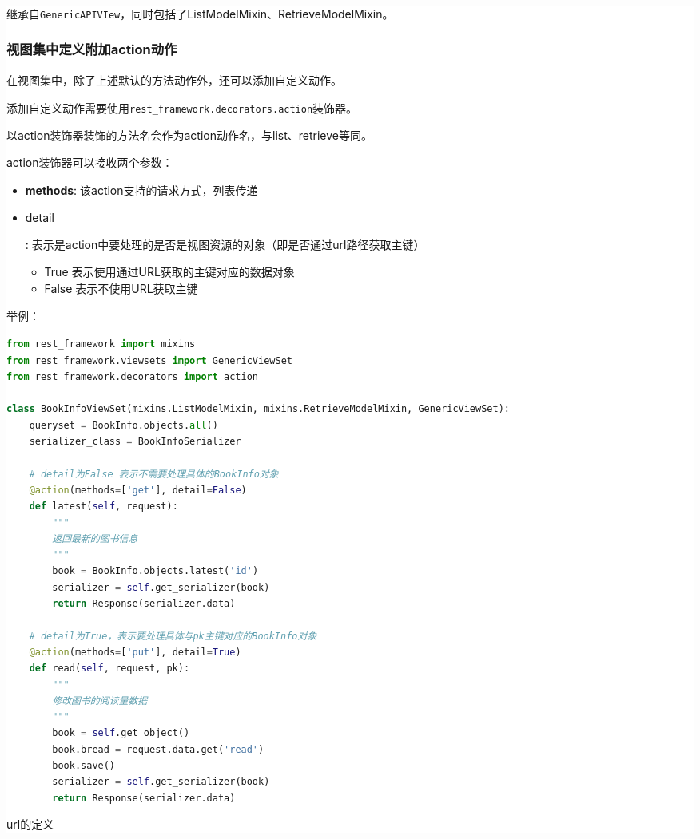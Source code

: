 继承自`GenericAPIVIew`，同时包括了ListModelMixin、RetrieveModelMixin。

### 视图集中定义附加action动作

在视图集中，除了上述默认的方法动作外，还可以添加自定义动作。

添加自定义动作需要使用`rest_framework.decorators.action`装饰器。

以action装饰器装饰的方法名会作为action动作名，与list、retrieve等同。

action装饰器可以接收两个参数：

- **methods**: 该action支持的请求方式，列表传递

- detail

  : 表示是action中要处理的是否是视图资源的对象（即是否通过url路径获取主键）

  - True 表示使用通过URL获取的主键对应的数据对象
  - False 表示不使用URL获取主键

举例：

```python
from rest_framework import mixins
from rest_framework.viewsets import GenericViewSet
from rest_framework.decorators import action

class BookInfoViewSet(mixins.ListModelMixin, mixins.RetrieveModelMixin, GenericViewSet):
    queryset = BookInfo.objects.all()
    serializer_class = BookInfoSerializer

    # detail为False 表示不需要处理具体的BookInfo对象
    @action(methods=['get'], detail=False)
    def latest(self, request):
        """
        返回最新的图书信息
        """
        book = BookInfo.objects.latest('id')
        serializer = self.get_serializer(book)
        return Response(serializer.data)

    # detail为True，表示要处理具体与pk主键对应的BookInfo对象
    @action(methods=['put'], detail=True)
    def read(self, request, pk):
        """
        修改图书的阅读量数据
        """
        book = self.get_object()
        book.bread = request.data.get('read')
        book.save()
        serializer = self.get_serializer(book)
        return Response(serializer.data)
```

url的定义
